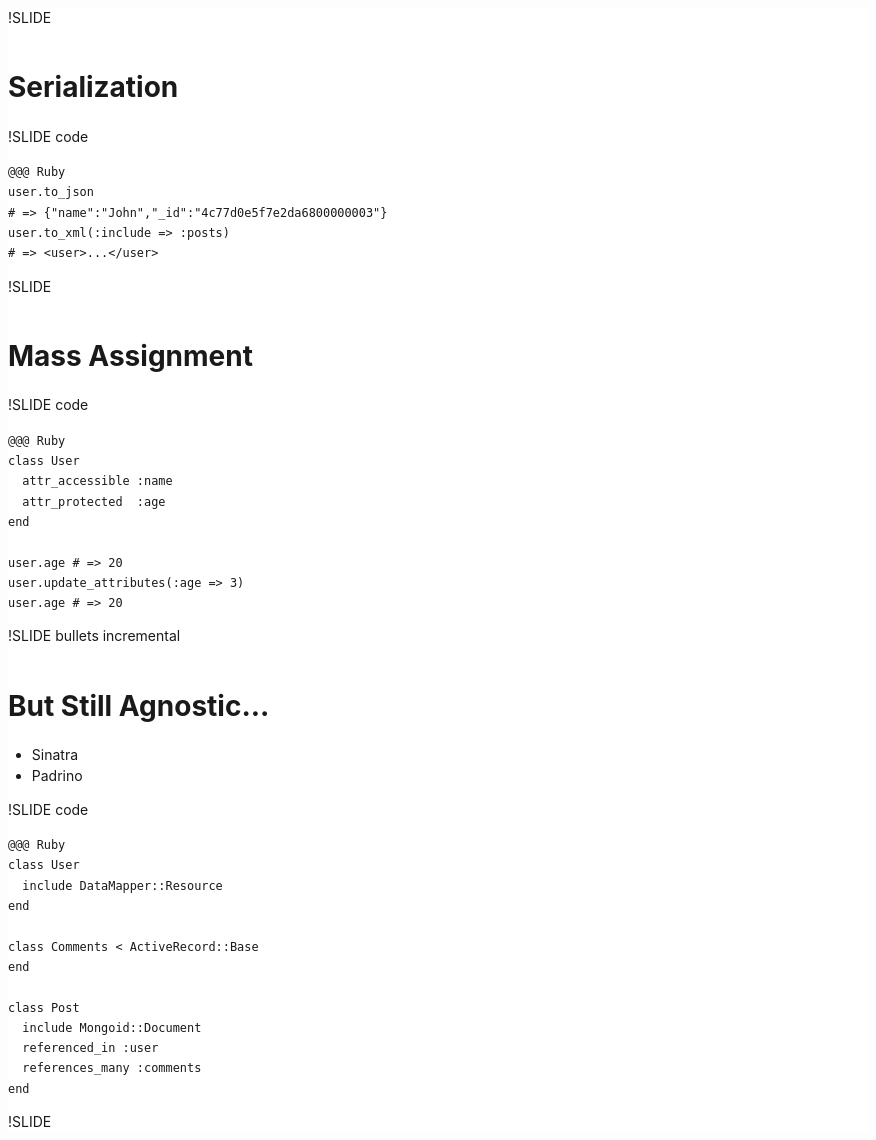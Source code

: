 !SLIDE
# Serialization

!SLIDE code

    @@@ Ruby
    user.to_json
    # => {"name":"John","_id":"4c77d0e5f7e2da6800000003"}
    user.to_xml(:include => :posts)
    # => <user>...</user>

!SLIDE
# Mass Assignment

!SLIDE code

    @@@ Ruby
    class User
      attr_accessible :name
      attr_protected  :age
    end

    user.age # => 20
    user.update_attributes(:age => 3)
    user.age # => 20

!SLIDE bullets incremental
# But Still Agnostic...

* Sinatra
* Padrino

!SLIDE code

    @@@ Ruby
    class User
      include DataMapper::Resource
    end

    class Comments < ActiveRecord::Base
    end

    class Post
      include Mongoid::Document
      referenced_in :user
      references_many :comments
    end

!SLIDE